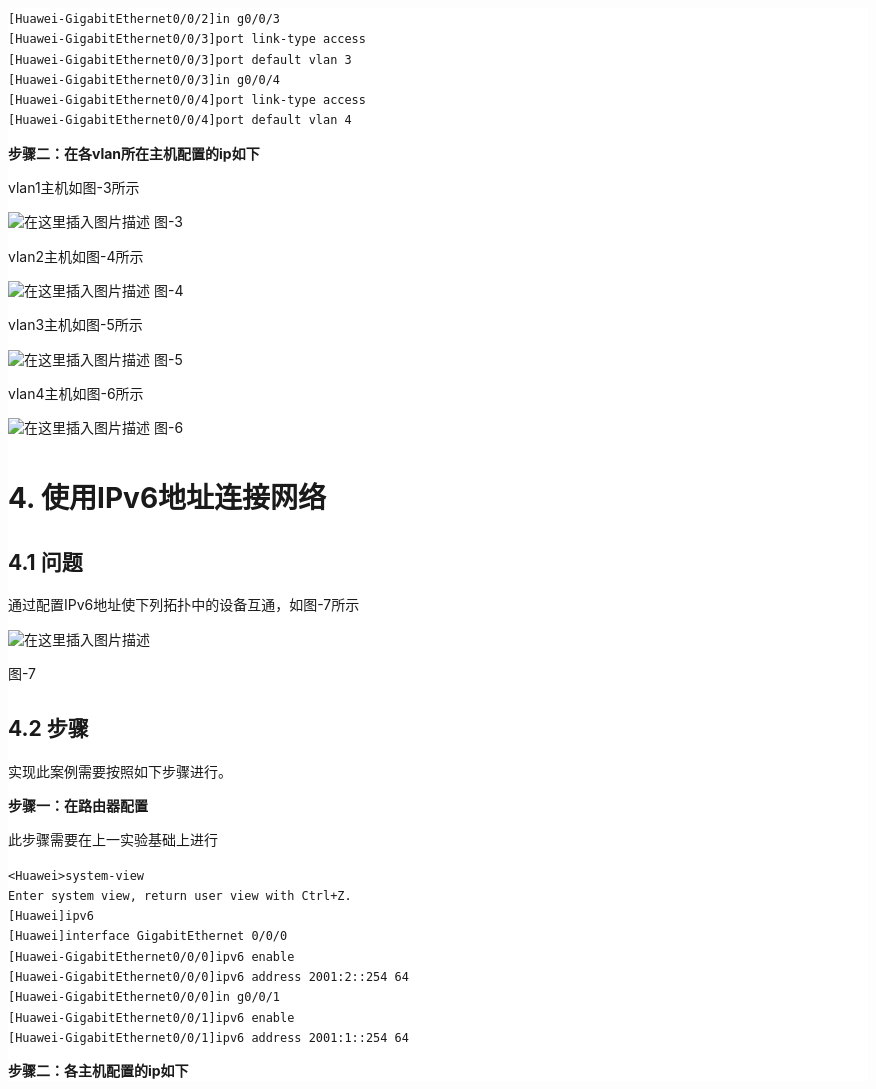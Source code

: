 ```shell
[Huawei-GigabitEthernet0/0/2]in g0/0/3
[Huawei-GigabitEthernet0/0/3]port link-type access
[Huawei-GigabitEthernet0/0/3]port default vlan 3
[Huawei-GigabitEthernet0/0/3]in g0/0/4
[Huawei-GigabitEthernet0/0/4]port link-type access
[Huawei-GigabitEthernet0/0/4]port default vlan 4
```
**步骤二：在各vlan所在主机配置的ip如下**

vlan1主机如图-3所示

![在这里插入图片描述](https://img-blog.csdnimg.cn/a1ed8e0767e945e9a97974cd457b9c1e.png)
图-3

vlan2主机如图-4所示

![在这里插入图片描述](https://img-blog.csdnimg.cn/b7f7966c91f84a2faf1d692f6c846cff.png)
图-4

vlan3主机如图-5所示

![在这里插入图片描述](https://img-blog.csdnimg.cn/955b0e770151436bab70c8fd414cc79e.png)
图-5

vlan4主机如图-6所示

![在这里插入图片描述](https://img-blog.csdnimg.cn/e6a6d00faff14c9489e65f6e928ab156.png)
图-6

# 4. 使用IPv6地址连接网络
## 4.1 问题
通过配置IPv6地址使下列拓扑中的设备互通，如图-7所示

![在这里插入图片描述](https://img-blog.csdnimg.cn/f4d0a1c240a44fdd920fcd5990cfcd69.png?x-oss-process=image/watermark,type_d3F5LXplbmhlaQ,shadow_50,text_Q1NETiBA5bCP6aWF6aCt,size_20,color_FFFFFF,t_70,g_se,x_16)

图-7

## 4.2 步骤
实现此案例需要按照如下步骤进行。

**步骤一：在路由器配置**

此步骤需要在上一实验基础上进行
```shell
<Huawei>system-view 
Enter system view, return user view with Ctrl+Z.
[Huawei]ipv6    
[Huawei]interface GigabitEthernet 0/0/0    
[Huawei-GigabitEthernet0/0/0]ipv6 enable     
[Huawei-GigabitEthernet0/0/0]ipv6 address 2001:2::254 64
[Huawei-GigabitEthernet0/0/0]in g0/0/1
[Huawei-GigabitEthernet0/0/1]ipv6 enable 
[Huawei-GigabitEthernet0/0/1]ipv6 address 2001:1::254 64
```
**步骤二：各主机配置的ip如下**
